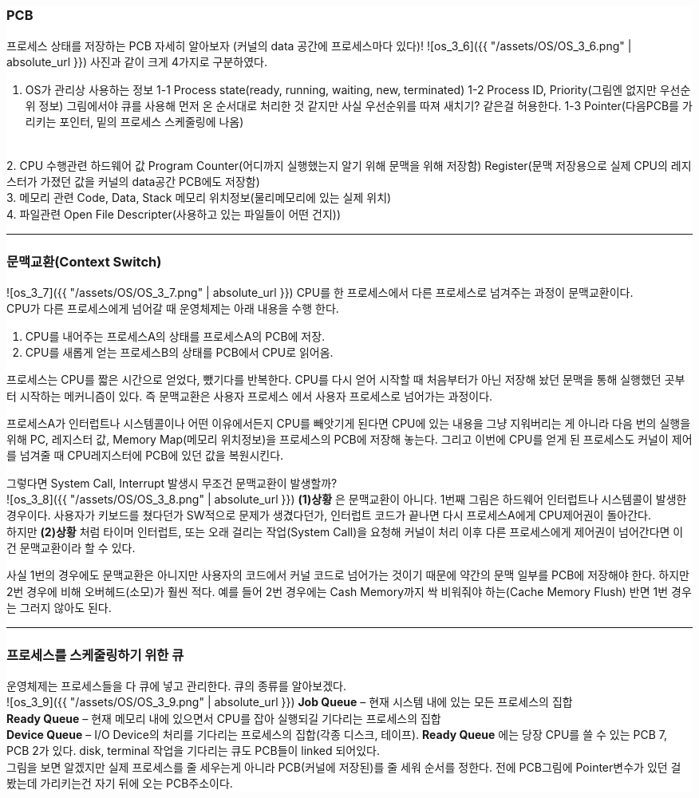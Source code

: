 ### PCB
프로세스 상태를 저장하는 PCB 자세히 알아보자 (커널의 data 공간에 프로세스마다 있다)!
![os_3_6]({{ "/assets/OS/OS_3_6.png" | absolute_url }})
사진과 같이 크게 4가지로 구분하였다.  
1. OS가 관리상 사용하는 정보
  1-1 Process state(ready, running, waiting, new, terminated)
  1-2 Process ID, Priority(그림엔 없지만 우선순위 정보)
  그림에서야 큐를 사용해 먼저 온 순서대로 처리한 것 같지만 사실 우선순위를 따져 새치기? 같은걸 허용한다.
  1-3 Pointer(다음PCB를 가리키는 포인터, 밑의 프로세스 스케줄링에 나옴)
  <br>
2. CPU 수행관련 하드웨어 값
  Program Counter(어디까지 실행했는지 알기 위해 문맥을 위해 저장함)
  Register(문맥 저장용으로 실제 CPU의 레지스터가 가졌던 값을 커널의 data공간 PCB에도 저장함)
  <br>
3. 메모리 관련
  Code, Data, Stack 메모리 위치정보(물리메모리에 있는 실제 위치)
  <br>
4. 파일관련
   Open File Descripter(사용하고 있는 파일들이 어떤 건지))

***

### 문맥교환(Context Switch)
![os_3_7]({{ "/assets/OS/OS_3_7.png" | absolute_url }})
CPU를 한 프로세스에서 다른 프로세스로 넘겨주는 과정이 문맥교환이다.  
CPU가 다른 프로세스에게 넘어갈 때 운영체제는 아래 내용을 수행 한다.
1. CPU를 내어주는 프로세스A의 상태를 프로세스A의 PCB에 저장.
2. CPU를 새롭게 얻는 프로세스B의 상태를 PCB에서 CPU로 읽어옴.

프로세스는 CPU를 짧은 시간으로 얻었다, 뺐기다를 반복한다. CPU를 다시 얻어 시작할 때 처음부터가 아닌 저장해 놨던 문맥을 통해 실행했던 곳부터 시작하는 메커니즘이 있다. 즉 문맥교환은 사용자 프로세스 에서 사용자 프로세스로 넘어가는 과정이다.  

프로세스A가 인터럽트나 시스템콜이나 어떤 이유에서든지 CPU를 빼앗기게 된다면 CPU에 있는 내용을 그냥 지워버리는 게 아니라 다음 번의 실행을 위해 PC, 레지스터 값, Memory Map(메모리 위치정보)을 프로세스의 PCB에 저장해 놓는다. 그리고 이번에 CPU를 얻게 된 프로세스도 커널이 제어를 넘겨줄 때 CPU레지스터에 PCB에 있던 값을 복원시킨다.  

그렇다면 System Call, Interrupt 발생시 무조건 문맥교환이 발생할까?  
![os_3_8]({{ "/assets/OS/OS_3_8.png" | absolute_url }})
**(1)상황** 은 문맥교환이 아니다. 1번째 그림은 하드웨어 인터럽트나 시스템콜이 발생한 경우이다. 사용자가 키보드를 쳤다던가 SW적으로 문제가 생겼다던가, 인터럽트 코드가 끝나면 다시 프로세스A에게 CPU제어권이 돌아간다.  
하지만 **(2)상황** 처럼 타이머 인터럽트, 또는 오래 걸리는 작업(System Call)을 요청해 커널이 처리 이후 다른 프로세스에게 제어권이 넘어간다면 이건 문맥교환이라 할 수 있다.  

사실 1번의 경우에도 문맥교환은 아니지만 사용자의 코드에서 커널 코드로 넘어가는 것이기 때문에 약간의 문맥 일부를 PCB에 저장해야 한다. 하지만 2번 경우에 비해 오버헤드(소모)가 훨씬 적다. 예를 들어 2번 경우에는 Cash Memory까지 싹 비워줘야 하는(Cache Memory Flush) 반면 1번 경우는 그러지 않아도 된다.

***

### 프로세스를 스케줄링하기 위한 큐

운영체제는 프로세스들을 다 큐에 넣고 관리한다. 큐의 종류를 알아보겠다.  
![os_3_9]({{ "/assets/OS/OS_3_9.png" | absolute_url }})
**Job Queue** – 현재 시스템 내에 있는 모든 프로세스의 집합  
**Ready Queue** – 현재 메모리 내에 있으면서 CPU를 잡아 실행되길 기다리는 프로세스의 집합  
**Device Queue** – I/O Device의 처리를 기다리는 프로세스의 집합(각종 디스크, 테이프).
**Ready Queue** 에는 당장 CPU를 쓸 수 있는 PCB 7, PCB 2가 있다. disk, terminal 작업을 기다리는 큐도 PCB들이 linked 되어있다.  
그림을 보면 알겠지만 실제 프로세스를 줄 세우는게 아니라 PCB(커널에 저장된)를 줄 세워 순서를 정한다. 전에 PCB그림에 Pointer변수가 있던 걸 봤는데 가리키는건 자기 뒤에 오는 PCB주소이다.  

